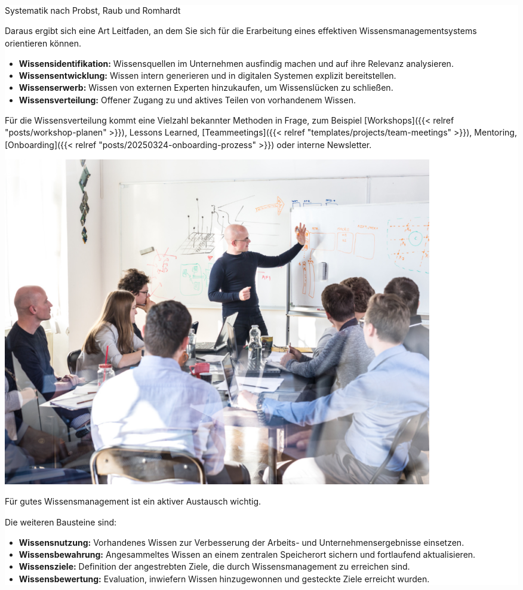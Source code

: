 Systematik nach Probst, Raub und Romhardt

Daraus ergibt sich eine Art Leitfaden, an dem Sie sich für die Erarbeitung eines effektiven Wissensmanagementsystems orientieren können.

- **Wissensidentifikation:** Wissensquellen im Unternehmen ausfindig machen und auf ihre Relevanz analysieren.
- **Wissensentwicklung:** Wissen intern generieren und in digitalen Systemen explizit bereitstellen.
- **Wissenserwerb:** Wissen von externen Experten hinzukaufen, um Wissenslücken zu schließen.
- **Wissensverteilung:** Offener Zugang zu und aktives Teilen von vorhandenem Wissen.

Für die Wissensverteilung kommt eine Vielzahl bekannter Methoden in Frage, zum Beispiel [Workshops]({{< relref "posts/workshop-planen" >}}), Lessons Learned, [Teammeetings]({{< relref "templates/projects/team-meetings" >}}), Mentoring, [Onboarding]({{< relref "posts/20250324-onboarding-prozess" >}}) oder interne Newsletter.

![Um Wissensmanagement zu betreiben, ist es wichtig, dass alle Mitarbeiter auf dem gleichen Stand sind und aktiv Informationsaustausch betreiben.](Design-ohne-Titel-27-e1722944969749-711x544.png)

Für gutes Wissensmanagement ist ein aktiver Austausch wichtig.

Die weiteren Bausteine sind:

- **Wissensnutzung:** Vorhandenes Wissen zur Verbesserung der Arbeits- und Unternehmensergebnisse einsetzen.
- **Wissensbewahrung:** Angesammeltes Wissen an einem zentralen Speicherort sichern und fortlaufend aktualisieren.
- **Wissensziele:** Definition der angestrebten Ziele, die durch Wissensmanagement zu erreichen sind.
- **Wissensbewertung:** Evaluation, inwiefern Wissen hinzugewonnen und gesteckte Ziele erreicht wurden.
